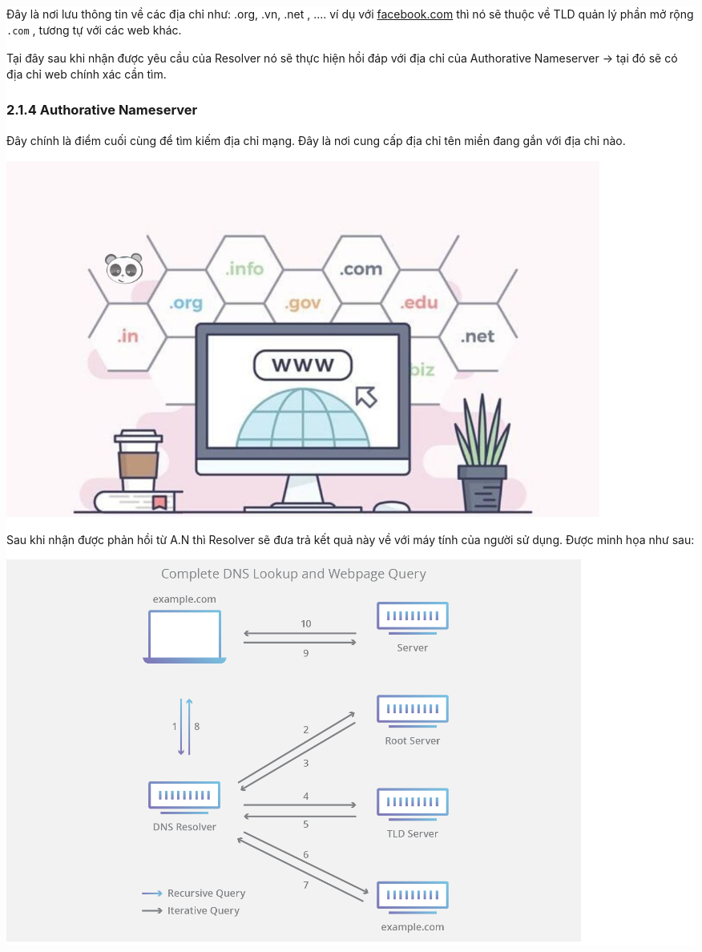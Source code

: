 Đây là nơi lưu thông tin về các địa chỉ như: .org, .vn, .net , .... ví dụ với [facebook.com](http://facebook.com) thì nó sẽ thuộc về TLD quản lý phần mở rộng `.com` , tương tự với các web khác. 

Tại đây sau khi nhận được yêu cầu của Resolver nó sẽ thực hiện hồi đáp với địa chỉ của Authorative Nameserver → tại đó sẽ có địa chỉ web chính xác cần tìm.

### 2.1.4 Authorative Nameserver

Đây chính là điểm cuối cùng để tìm kiếm địa chỉ mạng. Đây là nơi cung cấp địa chỉ tên miền đang gắn với địa chỉ nào. 

![PROTOCOLS/Untitled%2013.png](PROTOCOLS/Untitled%2013.png)

Sau khi nhận được phản hồi từ A.N thì Resolver sẽ đưa trả kết quả này về với máy tính của người sử dụng. Được minh họa như sau:

![PROTOCOLS/Untitled%2014.png](PROTOCOLS/Untitled%2014.png)
